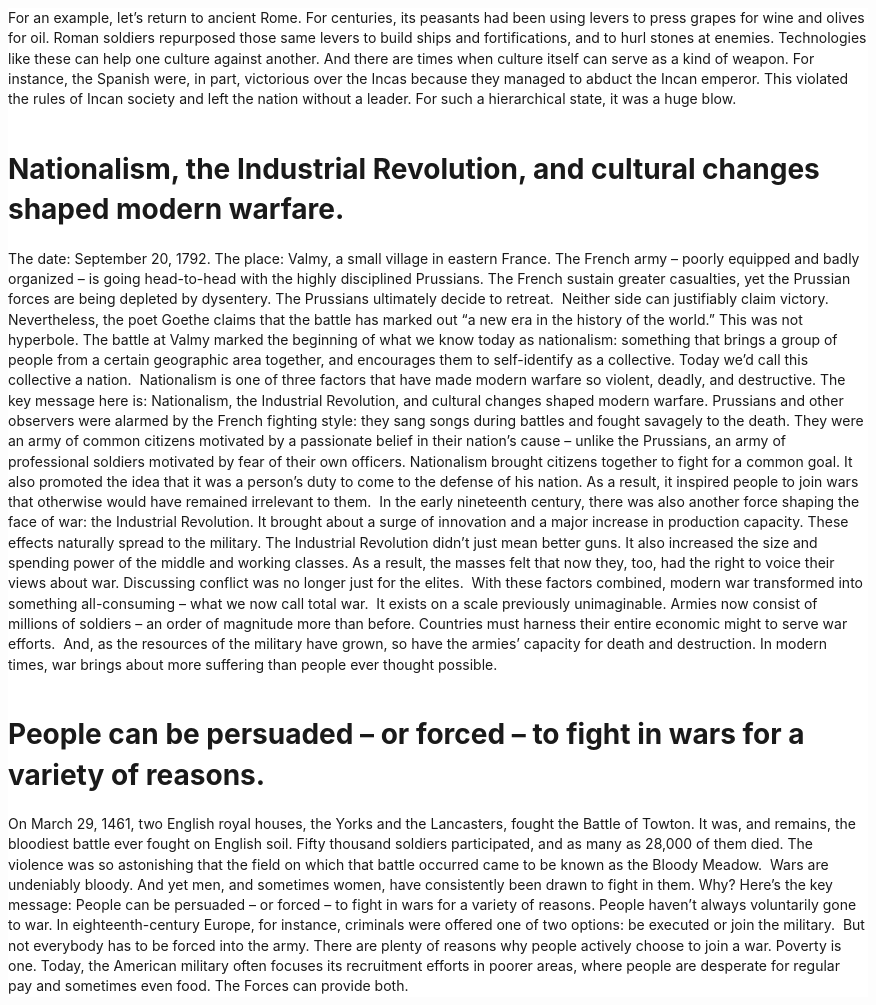 For an example, let’s return to ancient Rome. For centuries, its peasants had been using levers to press grapes for wine and olives for oil. Roman soldiers repurposed those same levers to build ships and fortifications, and to hurl stones at enemies.
Technologies like these can help one culture against another. And there are times when culture itself can serve as a kind of weapon. For instance, the Spanish were, in part, victorious over the Incas because they managed to abduct the Incan emperor. This violated the rules of Incan society and left the nation without a leader. For such a hierarchical state, it was a huge blow. 

# Nationalism, the Industrial Revolution, and cultural changes shaped modern warfare.
The date: September 20, 1792. The place: Valmy, a small village in eastern France.
The French army –⁠ poorly equipped and badly organized –⁠ is going head-to-head with the highly disciplined Prussians. The French sustain greater casualties, yet the Prussian forces are being depleted by dysentery. The Prussians ultimately decide to retreat. 
Neither side can justifiably claim victory. Nevertheless, the poet Goethe claims that the battle has marked out “a new era in the history of the world.”
This was not hyperbole. The battle at Valmy marked the beginning of what we know today as nationalism: something that brings a group of people from a certain geographic area together, and encourages them to self-identify as a collective. Today we’d call this collective a nation. 
Nationalism is one of three factors that have made modern warfare so violent, deadly, and destructive.
The key message here is: Nationalism, the Industrial Revolution, and cultural changes shaped modern warfare.
Prussians and other observers were alarmed by the French fighting style: they sang songs during battles and fought savagely to the death. They were an army of common citizens motivated by a passionate belief in their nation’s cause –⁠ unlike the Prussians, an army of professional soldiers motivated by fear of their own officers.
Nationalism brought citizens together to fight for a common goal. It also promoted the idea that it was a person’s duty to come to the defense of his nation. As a result, it inspired people to join wars that otherwise would have remained irrelevant to them. 
In the early nineteenth century, there was also another force shaping the face of war: the Industrial Revolution. It brought about a surge of innovation and a major increase in production capacity. These effects naturally spread to the military.
The Industrial Revolution didn’t just mean better guns. It also increased the size and spending power of the middle and working classes. As a result, the masses felt that now they, too, had the right to voice their views about war. Discussing conflict was no longer just for the elites. 
With these factors combined, modern war transformed into something all-consuming – what we now call total war. 
It exists on a scale previously unimaginable. Armies now consist of millions of soldiers – an order of magnitude more than before. Countries must harness their entire economic might to serve war efforts. 
And, as the resources of the military have grown, so have the armies’ capacity for death and destruction. In modern times, war brings about more suffering than people ever thought possible.

# People can be persuaded –⁠ or forced –⁠ to fight in wars for a variety of reasons.
On March 29, 1461, two English royal houses, the Yorks and the Lancasters, fought the Battle of Towton. It was, and remains, the bloodiest battle ever fought on English soil. Fifty thousand soldiers participated, and as many as 28,000 of them died. The violence was so astonishing that the field on which that battle occurred came to be known as the Bloody Meadow. 
Wars are undeniably bloody. And yet men, and sometimes women, have consistently been drawn to fight in them. Why?
Here’s the key message: People can be persuaded –⁠ or forced –⁠ to fight in wars for a variety of reasons.
People haven’t always voluntarily gone to war. In eighteenth-century Europe, for instance, criminals were offered one of two options: be executed or join the military. 
But not everybody has to be forced into the army. There are plenty of reasons why people actively choose to join a war. Poverty is one. Today, the American military often focuses its recruitment efforts in poorer areas, where people are desperate for regular pay and sometimes even food. The Forces can provide both.